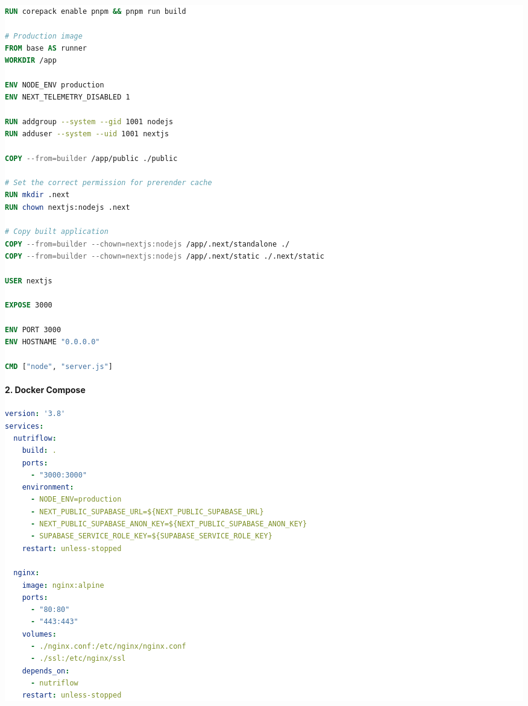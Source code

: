 ```dockerfile
RUN corepack enable pnpm && pnpm run build

# Production image
FROM base AS runner
WORKDIR /app

ENV NODE_ENV production
ENV NEXT_TELEMETRY_DISABLED 1

RUN addgroup --system --gid 1001 nodejs
RUN adduser --system --uid 1001 nextjs

COPY --from=builder /app/public ./public

# Set the correct permission for prerender cache
RUN mkdir .next
RUN chown nextjs:nodejs .next

# Copy built application
COPY --from=builder --chown=nextjs:nodejs /app/.next/standalone ./
COPY --from=builder --chown=nextjs:nodejs /app/.next/static ./.next/static

USER nextjs

EXPOSE 3000

ENV PORT 3000
ENV HOSTNAME "0.0.0.0"

CMD ["node", "server.js"]
```

#### 2. Docker Compose
```yaml
version: '3.8'
services:
  nutriflow:
    build: .
    ports:
      - "3000:3000"
    environment:
      - NODE_ENV=production
      - NEXT_PUBLIC_SUPABASE_URL=${NEXT_PUBLIC_SUPABASE_URL}
      - NEXT_PUBLIC_SUPABASE_ANON_KEY=${NEXT_PUBLIC_SUPABASE_ANON_KEY}
      - SUPABASE_SERVICE_ROLE_KEY=${SUPABASE_SERVICE_ROLE_KEY}
    restart: unless-stopped
    
  nginx:
    image: nginx:alpine
    ports:
      - "80:80"
      - "443:443"
    volumes:
      - ./nginx.conf:/etc/nginx/nginx.conf
      - ./ssl:/etc/nginx/ssl
    depends_on:
      - nutriflow
    restart: unless-stopped
```
